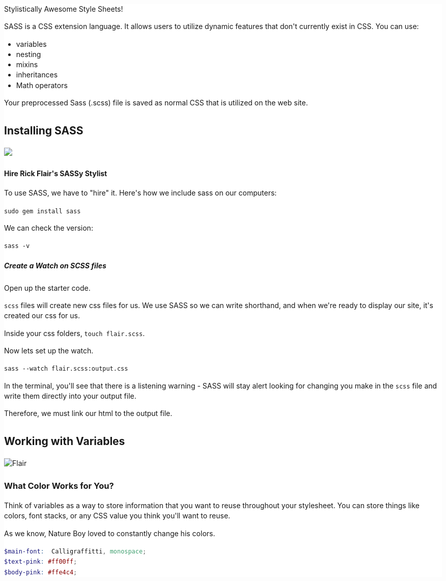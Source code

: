 Stylistically Awesome Style Sheets!

SASS is a CSS extension language. It allows users to utilize dynamic  features that don't currently exist in CSS. You can use:

- variables
- nesting
- mixins
- inheritances
- Math operators

Your preprocessed Sass (.scss) file is saved as normal CSS that is utilized on the web site.

## Installing SASS

![](https://theinfamousjcity.files.wordpress.com/2011/07/ric-flair-is-broke-as-fuck.jpg)

#### Hire Rick Flair's SASSy Stylist

To use SASS, we have to "hire" it. Here's how we include sass on our computers: 

`sudo gem install sass`

We can check the version:

`sass -v`

##### Create a Watch on SCSS files

Open up the starter code.

`scss` files will create new css files for us. We use SASS so we can write shorthand, and when we're ready to display our site, it's created our css for us.

Inside your css folders, `touch flair.scss`.

Now lets set up the watch.

`sass --watch flair.scss:output.css`

In the terminal, you'll see that there is a listening warning - SASS will stay alert looking for changing you make in the `scss` file and write them directly into your output file.

Therefore, we must link our html to the output file.

## Working with Variables

![Flair](http://www.piz18.com/wp-content/uploads/2011/10/wwe-ric-flair.jpg)

### What Color Works for You?

Think of variables as a way to store information that you want to reuse throughout your stylesheet. You can store things like colors, font stacks, or any CSS value you think you'll want to reuse. 

As we know, Nature Boy loved to constantly change his colors.

``` scss
$main-font:  Calligraffitti, monospace;
$text-pink: #ff00ff;
$body-pink: #ffe4c4;
```
